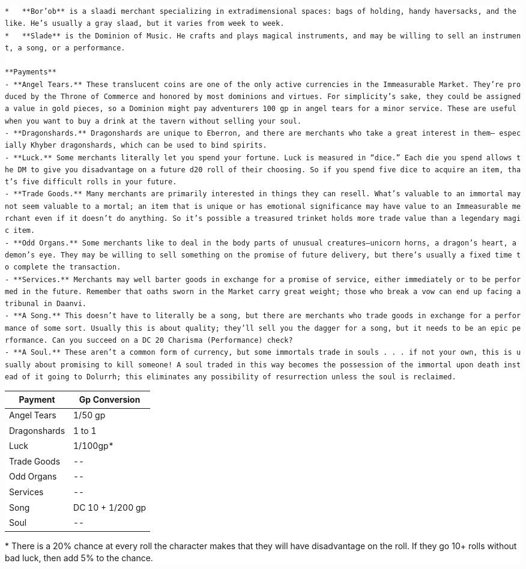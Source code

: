     *   **Bor’ob** is a slaadi merchant specializing in extradimensional spaces: bags of holding, handy haversacks, and the like. He’s usually a gray slaad, but it varies from week to week.
    *   **Slade** is the Dominion of Music. He crafts and plays magical instruments, and may be willing to sell an instrument, a song, or a performance.

	**Payments**
	- **Angel Tears.** These translucent coins are one of the only active currencies in the Immeasurable Market. They’re produced by the Throne of Commerce and honored by most dominions and virtues. For simplicity’s sake, they could be assigned a value in gold pieces, so a Dominion might pay adventurers 100 gp in angel tears for a minor service. These are useful when you want to buy a drink at the tavern without selling your soul. 
	- **Dragonshards.** Dragonshards are unique to Eberron, and there are merchants who take a great interest in them— especially Khyber dragonshards, which can be used to bind spirits. 
	- **Luck.** Some merchants literally let you spend your fortune. Luck is measured in “dice.” Each die you spend allows the DM to give you disadvantage on a future d20 roll of their choosing. So if you spend five dice to acquire an item, that’s five difficult rolls in your future. 
	- **Trade Goods.** Many merchants are primarily interested in things they can resell. What’s valuable to an immortal may not seem valuable to a mortal; an item that is unique or has emotional significance may have value to an Immeasurable merchant even if it doesn’t do anything. So it’s possible a treasured trinket holds more trade value than a legendary magic item. 
	- **Odd Organs.** Some merchants like to deal in the body parts of unusual creatures—unicorn horns, a dragon’s heart, a demon’s eye. They may be willing to sell something on the promise of future delivery, but there’s usually a fixed time to complete the transaction. 
	- **Services.** Merchants may well barter goods in exchange for a promise of service, either immediately or to be performed in the future. Remember that oaths sworn in the Market carry great weight; those who break a vow can end up facing a tribunal in Daanvi. 
	- **A Song.** This doesn’t have to literally be a song, but there are merchants who trade goods in exchange for a performance of some sort. Usually this is about quality; they’ll sell you the dagger for a song, but it needs to be an epic performance. Can you succeed on a DC 20 Charisma (Performance) check? 
	- **A Soul.** These aren’t a common form of currency, but some immortals trade in souls . . . if not your own, this is usually about promising to kill someone! A soul traded in this way becomes the possession of the immortal upon death instead of it going to Dolurrh; this eliminates any possibility of resurrection unless the soul is reclaimed.

| Payment      | Gp Conversion    |
| ------------ | ---------------- |
| Angel Tears  | 1/50 gp          | 
| Dragonshards | 1 to 1           |
| Luck         | 1/100gp*         |
| Trade Goods  | --               |
| Odd Organs   | --               |
| Services     | --               |
| Song         | DC 10 + 1/200 gp |
| Soul         | --               |

\* There is a 20% chance at every roll the character makes that they will have disadvantage on the roll. If they go 10+ rolls without bad luck, then add 5% to the chance.
